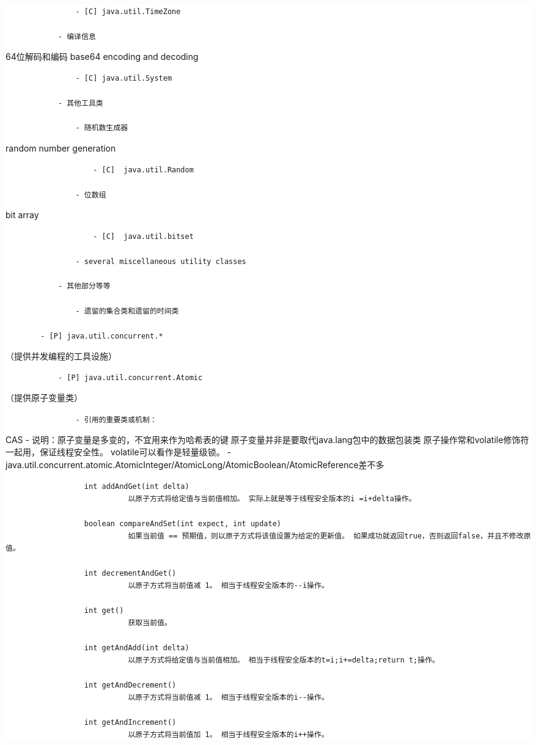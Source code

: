 					- [C] java.util.TimeZone

				- 编译信息
64位解码和编码
base64 encoding and decoding

					- [C] java.util.System

				- 其他工具类

					- 随机数生成器
random number generation

						- [C]  java.util.Random

					- 位数组
bit array

						- [C]  java.util.bitset

					- several miscellaneous utility classes

				- 其他部分等等

					- 遗留的集合类和遗留的时间类

			- [P] java.util.concurrent.*
（提供并发编程的工具设施）

				- [P] java.util.concurrent.Atomic
（提供原子变量类）

					- 引用的重要类或机制：
CAS
					- 说明：原子变量是多变的，不宜用来作为哈希表的键
原子变量并非是要取代java.lang包中的数据包装类
原子操作常和volatile修饰符一起用，保证线程安全性。
volatile可以看作是轻量级锁。
					- java.util.concurrent.atomic.AtomicInteger/AtomicLong/AtomicBoolean/AtomicReference差不多

					  int addAndGet(int delta)
					            以原子方式将给定值与当前值相加。 实际上就是等于线程安全版本的i =i+delta操作。
					  
					  boolean compareAndSet(int expect, int update)
					            如果当前值 == 预期值，则以原子方式将该值设置为给定的更新值。 如果成功就返回true，否则返回false，并且不修改原值。
					  
					  int decrementAndGet()
					            以原子方式将当前值减 1。 相当于线程安全版本的--i操作。
					  
					  int get()
					            获取当前值。
					  
					  int getAndAdd(int delta)
					            以原子方式将给定值与当前值相加。 相当于线程安全版本的t=i;i+=delta;return t;操作。
					  
					  int getAndDecrement()
					            以原子方式将当前值减 1。 相当于线程安全版本的i--操作。
					  
					  int getAndIncrement()
					            以原子方式将当前值加 1。 相当于线程安全版本的i++操作。
					  